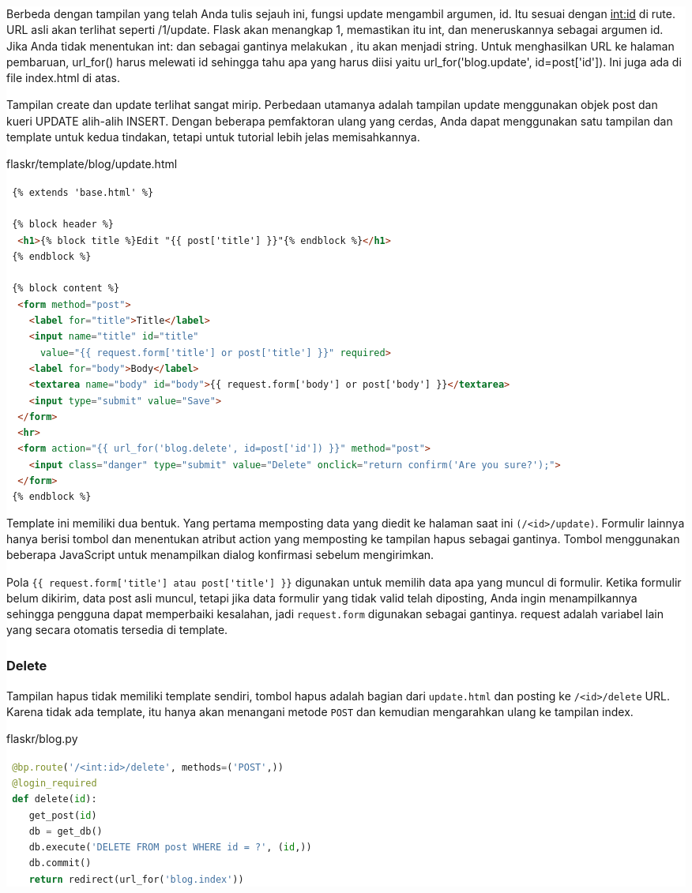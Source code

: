 Berbeda dengan tampilan yang telah Anda tulis sejauh ini, fungsi update mengambil argumen, id. Itu sesuai dengan <int:id> di rute. URL asli akan terlihat seperti /1/update. Flask akan menangkap 1, memastikan itu int, dan meneruskannya sebagai argumen id. Jika Anda tidak menentukan int: dan sebagai gantinya melakukan <id>, itu akan menjadi string. Untuk menghasilkan URL ke halaman pembaruan, url_for() harus melewati id sehingga tahu apa yang harus diisi yaitu url_for('blog.update', id=post['id']). Ini juga ada di file index.html di atas.

Tampilan create dan update terlihat sangat mirip. Perbedaan utamanya adalah tampilan update menggunakan objek post dan kueri UPDATE alih-alih INSERT. Dengan beberapa pemfaktoran ulang yang cerdas, Anda dapat menggunakan satu tampilan dan template untuk kedua tindakan, tetapi untuk tutorial lebih jelas memisahkannya.

flaskr/template/blog/update.html
```html
 {% extends 'base.html' %}

 {% block header %}
  <h1>{% block title %}Edit "{{ post['title'] }}"{% endblock %}</h1>
 {% endblock %}

 {% block content %}
  <form method="post">
    <label for="title">Title</label>
    <input name="title" id="title"
      value="{{ request.form['title'] or post['title'] }}" required>
    <label for="body">Body</label>
    <textarea name="body" id="body">{{ request.form['body'] or post['body'] }}</textarea>
    <input type="submit" value="Save">
  </form>
  <hr>
  <form action="{{ url_for('blog.delete', id=post['id']) }}" method="post">
    <input class="danger" type="submit" value="Delete" onclick="return confirm('Are you sure?');">
  </form>
 {% endblock %}
```

Template ini memiliki dua bentuk. Yang pertama memposting data yang diedit ke halaman saat ini `(/<id>/update)`. Formulir lainnya hanya berisi tombol dan menentukan atribut action yang memposting ke tampilan hapus sebagai gantinya. Tombol menggunakan beberapa JavaScript untuk menampilkan dialog konfirmasi sebelum mengirimkan.

Pola `{{ request.form['title'] atau post['title'] }}` digunakan untuk memilih data apa yang muncul di formulir. Ketika formulir belum dikirim, data post asli muncul, tetapi jika data formulir yang tidak valid telah diposting, Anda ingin menampilkannya sehingga pengguna dapat memperbaiki kesalahan, jadi `request.form` digunakan sebagai gantinya. request adalah variabel lain yang secara otomatis tersedia di template.

### Delete ###
Tampilan hapus tidak memiliki template sendiri, tombol hapus adalah bagian dari `update.html` dan posting ke `/<id>/delete` URL. Karena tidak ada template, itu hanya akan menangani metode `POST` dan kemudian mengarahkan ulang ke tampilan index.

flaskr/blog.py
```py
 @bp.route('/<int:id>/delete', methods=('POST',))
 @login_required
 def delete(id):
    get_post(id)
    db = get_db()
    db.execute('DELETE FROM post WHERE id = ?', (id,))
    db.commit()
    return redirect(url_for('blog.index'))
```
